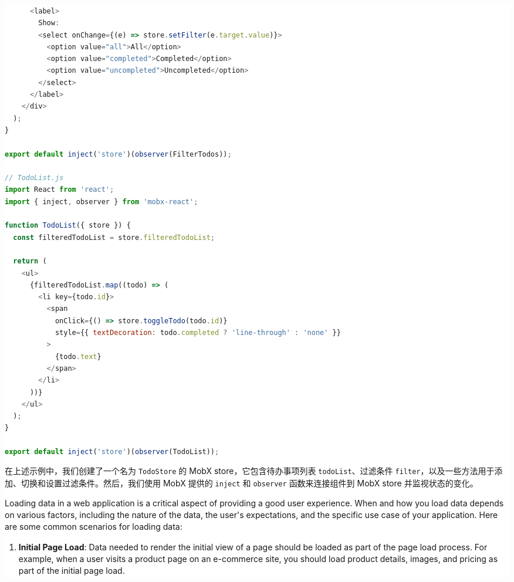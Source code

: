 ```javascript
      <label>
        Show:
        <select onChange={(e) => store.setFilter(e.target.value)}>
          <option value="all">All</option>
          <option value="completed">Completed</option>
          <option value="uncompleted">Uncompleted</option>
        </select>
      </label>
    </div>
  );
}

export default inject('store')(observer(FilterTodos));

// TodoList.js
import React from 'react';
import { inject, observer } from 'mobx-react';

function TodoList({ store }) {
  const filteredTodoList = store.filteredTodoList;

  return (
    <ul>
      {filteredTodoList.map((todo) => (
        <li key={todo.id}>
          <span
            onClick={() => store.toggleTodo(todo.id)}
            style={{ textDecoration: todo.completed ? 'line-through' : 'none' }}
          >
            {todo.text}
          </span>
        </li>
      ))}
    </ul>
  );
}

export default inject('store')(observer(TodoList));
```

在上述示例中，我们创建了一个名为 `TodoStore` 的 MobX store，它包含待办事项列表 `todoList`、过滤条件 `filter`，以及一些方法用于添加、切换和设置过滤条件。然后，我们使用 MobX 提供的 `inject` 和 `observer` 函数来连接组件到 MobX store 并监视状态的变化。

Loading data in a web application is a critical aspect of providing a good user experience. When and how you load data depends on various factors, including the nature of the data, the user's expectations, and the specific use case of your application. Here are some common scenarios for loading data:

1. **Initial Page Load**: Data needed to render the initial view of a page should be loaded as part of the page load process. For example, when a user visits a product page on an e-commerce site, you should load product details, images, and pricing as part of the initial page load.

